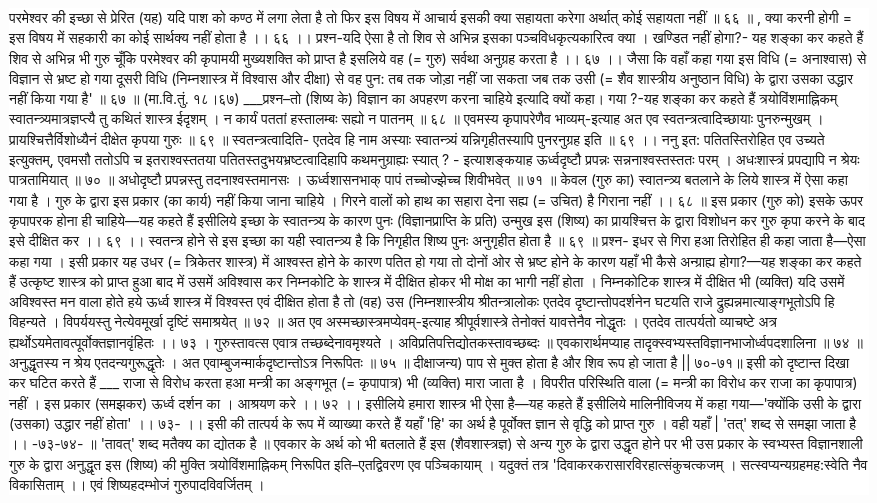 परमेश्वर की इच्छा से प्रेरित (यह) यदि पाश को कण्ठ में लगा लेता है तो फिर इस विषय में आचार्य इसकी क्या सहायता करेगा अर्थात् कोई 
सहायता नहीं ॥ ६६ ॥ 
, क्या करनी होगी = इस विषय में सहकारी का कोई सार्थक्य नहीं होता है ।। ६६ ।। 
प्रश्न-यदि ऐसा है तो शिव से अभिन्न इसका पञ्चविधकृत्यकारित्व क्या । खण्डित नहीं होगा?- यह शङ्का कर कहते हैं 
शिव से अभिन्न भी गुरु चूँकि परमेश्वर की कृपामयी मुख्यशक्ति को प्राप्त है इसलिये वह (= गुरु) सर्वथा अनुग्रह करता है ।। ६७ ।। 
जैसा कि वहाँ कहा गया 
इस विधि (= अनाश्वास) से विज्ञान से भ्रष्ट हो गया दूसरी विधि (निम्नशास्त्र में विश्वास और दीक्षा) से वह पुन: तब तक जोड़ा नहीं जा सकता जब तक उसी (= शैव शास्त्रीय अनुष्ठान विधि) के द्वारा उसका उद्धार नहीं किया गया है' ॥ ६७ ॥ (मा.वि.तुं. १८।६७) ___प्रश्न–तो (शिष्य के) विज्ञान का अपहरण करना चाहिये इत्यादि क्यों कहा। 
गया ?-यह शङ्का कर कहते हैं 
त्रयोविंशमाह्निकम् 
स्वातन्त्र्यमात्रज्ञप्त्यै तु कथितं शास्त्र ईदृशम् । 
न कार्यं पततां हस्तालम्बः सह्यो न पातनम् ॥ ६८ ॥ एवमस्य कृपापरेणैव भाव्यम्-इत्याह 
अत एव स्वतन्त्रत्वादिच्छायाः पुनरुन्मुखम् । 
प्रायश्चित्तैर्विशोध्यैनं दीक्षेत कृपया गुरुः ॥ ६९ ॥ स्वतन्त्रत्वादिति- एतदेव हि नाम अस्याः स्वातन्त्र्यं यन्निगृहीतस्यापि पुनरनुग्रह इति ॥ ६९ ।। 
ननु इत: पतितस्तिरोहित एव उच्यते इत्युक्तम्, एवमसौ ततोऽपि च इतराश्वस्ततया पतितस्तदुभयभ्रष्टत्वादिहापि कथमनुग्राह्यः स्यात् ? - इत्याशङ्कयाह 
ऊर्ध्वदृष्टौ प्रपन्नः सन्ननाश्वस्तस्ततः परम् । 
अधःशास्त्रं प्रपद्यापि न श्रेयः पात्रतामियात् ॥ ७० ॥ अधोदृष्टौ प्रपन्नस्तु तदनाश्वस्तमानसः । ऊर्ध्वशासनभाक् पापं तच्चोज्झेच्च शिवीभवेत् ॥ ७१ ॥ 
केवल (गुरु का) स्वातन्त्र्य बतलाने के लिये शास्त्र में ऐसा कहा गया है । गुरु के द्वारा इस प्रकार (का कार्य) नहीं किया जाना चाहिये । गिरने वालों को हाथ का सहारा देना सह्य (= उचित) है गिराना नहीं ।। ६८ ॥ 
इस प्रकार (गुरु को) इसके ऊपर कृपापरक होना ही चाहिये—यह कहते हैं 
इसीलिये इच्छा के स्वातन्त्र्य के कारण पुनः (विज्ञानप्राप्ति के प्रति) उन्मुख इस (शिष्य) का प्रायश्चित्त के द्वारा विशोधन कर गुरु कृपा करने के बाद इसे दीक्षित कर ।। ६९ ।। 
स्वतन्त्र होने से इस इच्छा का यही स्वातन्त्र्य है कि निगृहीत शिष्य पुनः अनुगृहीत होता है ॥ ६९ ॥ 
प्रश्न- इधर से गिरा हआ तिरोहित ही कहा जाता है—ऐसा कहा गया । इसी प्रकार यह उधर (= त्रिकेतर शास्त्र) में आश्वस्त होने के कारण पतित हो गया तो दोनों ओर से भ्रष्ट होने के कारण यहाँ भी कैसे अन्ग्राह्य होगा?—यह शङ्का कर कहते हैं 
उत्कृष्ट शास्त्र को प्राप्त हुआ बाद में उसमें अविश्वास कर निम्नकोटि के शास्त्र में दीक्षित होकर भी मोक्ष का भागी नहीं होता । निम्नकोटिक शास्त्र में दीक्षित भी (व्यक्ति) यदि उसमें अविश्वस्त मन वाला होते हये ऊर्ध्व शास्त्र में विश्वस्त एवं दीक्षित होता है तो (वह) उस (निम्नशास्त्रीय 
श्रीतन्त्रालोकः 
एतदेव दृष्टान्तोपदर्शनेन घटयति 
राजे द्रुह्यन्नमात्याङ्गभूतोऽपि हि विहन्यते । 
विपर्ययस्तु नेत्येवमूर्खा दृष्टिं समाश्रयेत् ॥ ७२ ॥ अत एव अस्मच्छास्त्रमप्येवम्-इत्याह 
श्रीपूर्वशास्त्रे तेनोक्तं यावत्तेनैव नोद्धृतः । एतदेव तात्पर्यतो व्याचष्टे 
अत्र ह्यर्थोऽयमेतावत्पूर्वोक्तज्ञानवृंहितः ।। ७३ । 
गुरुस्तावत्स एवात्र तच्छब्देनावमृश्यते । अविप्रतिपत्तिद्योतकस्तावच्छब्दः ॥ 
एवकारार्थमप्याह 
तादृक्स्वभ्यस्तविज्ञानभाजोर्ध्वपदशालिना ॥ ७४ ॥ 
अनुद्धृतस्य न श्रेय एतदन्यगुरूद्धृतेः । अत एवाम्बुजन्मार्कदृष्टान्तोऽत्र निरूपितः ॥ ७५ ॥ 
दीक्षाजन्य) पाप से मुक्त होता है और शिव रूप हो जाता है || ७०-७१॥ 
इसी को दृष्टान्त दिखा कर घटित करते हैं ___ राजा से विरोध करता हआ मन्त्री का अङ्गभूत (= कृपापात्र) भी (व्यक्ति) मारा जाता है । विपरीत परिस्थिति वाला (= मन्त्री का विरोध कर 
राजा का कृपापात्र) नहीं । इस प्रकार (समझकर) ऊर्ध्व दर्शन का । 
आश्रयण करे ।। ७२ ।। 
इसीलिये हमारा शास्त्र भी ऐसा है—यह कहते हैं 
इसीलिये मालिनीविजय में कहा गया—'क्योंकि उसी के द्वारा (उसका) उद्धार नहीं होता' ।। ७३- ।। 
इसी की तात्पर्य के रूप में व्याख्या करते हैं 
यहाँ 'हि' का अर्थ है पूर्वोक्त ज्ञान से वृद्धि को प्राप्त गुरु । वही यहाँ | 'तत्' शब्द से समझा जाता है ।। -७३-७४- ॥ 
'तावत्' शब्द मतैक्य का द्योतक है ॥ एवकार के अर्थ को भी बतलाते हैं 
इस (शैवशास्त्रज्ञ) से अन्य गुरु के द्वारा उद्धृत होने पर भी उस प्रकार के स्वभ्यस्त विज्ञानशाली गुरु के द्वारा अनुद्धृत इस (शिष्य) की मुक्ति 
त्रयोविंशमाह्निकम् निरूपित इति–एतद्विवरण एव पञ्चिकायाम् । यदुक्तं तत्र 
'दिवाकरकरासारविरहात्संकुचत्कजम् । 
सत्स्वप्यन्यग्रहमह:स्वेति नैव विकासिताम् ।। एवं शिष्यहदम्भोजं गुरुपादविवर्जितम् । 